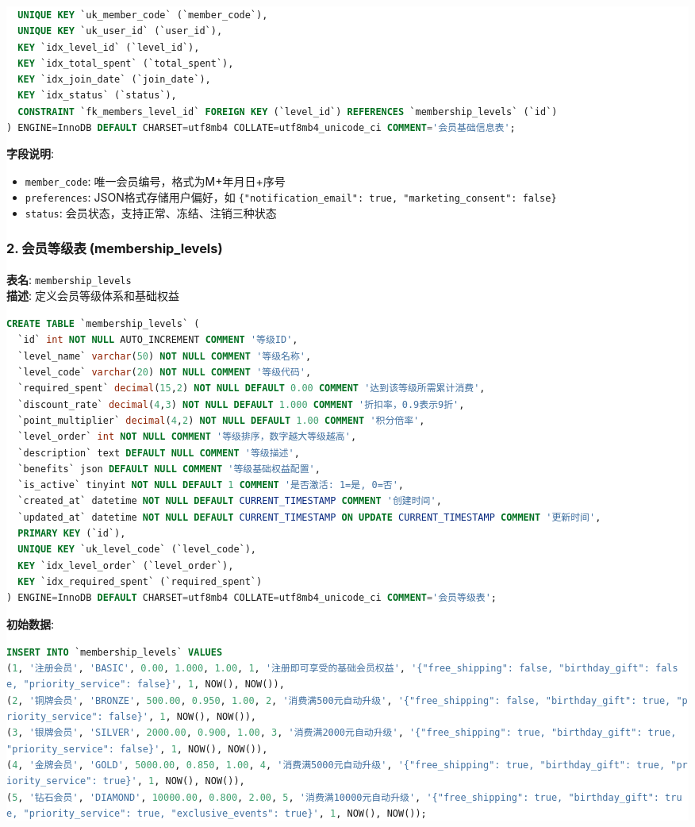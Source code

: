 ```sql
  UNIQUE KEY `uk_member_code` (`member_code`),
  UNIQUE KEY `uk_user_id` (`user_id`),
  KEY `idx_level_id` (`level_id`),
  KEY `idx_total_spent` (`total_spent`),
  KEY `idx_join_date` (`join_date`),
  KEY `idx_status` (`status`),
  CONSTRAINT `fk_members_level_id` FOREIGN KEY (`level_id`) REFERENCES `membership_levels` (`id`)
) ENGINE=InnoDB DEFAULT CHARSET=utf8mb4 COLLATE=utf8mb4_unicode_ci COMMENT='会员基础信息表';
```

**字段说明**:
- `member_code`: 唯一会员编号，格式为M+年月日+序号
- `preferences`: JSON格式存储用户偏好，如 `{"notification_email": true, "marketing_consent": false}`
- `status`: 会员状态，支持正常、冻结、注销三种状态

### 2. 会员等级表 (membership_levels)

**表名**: `membership_levels`  
**描述**: 定义会员等级体系和基础权益

```sql
CREATE TABLE `membership_levels` (
  `id` int NOT NULL AUTO_INCREMENT COMMENT '等级ID',
  `level_name` varchar(50) NOT NULL COMMENT '等级名称',
  `level_code` varchar(20) NOT NULL COMMENT '等级代码',
  `required_spent` decimal(15,2) NOT NULL DEFAULT 0.00 COMMENT '达到该等级所需累计消费',
  `discount_rate` decimal(4,3) NOT NULL DEFAULT 1.000 COMMENT '折扣率，0.9表示9折',
  `point_multiplier` decimal(4,2) NOT NULL DEFAULT 1.00 COMMENT '积分倍率',
  `level_order` int NOT NULL COMMENT '等级排序，数字越大等级越高',
  `description` text DEFAULT NULL COMMENT '等级描述',
  `benefits` json DEFAULT NULL COMMENT '等级基础权益配置',
  `is_active` tinyint NOT NULL DEFAULT 1 COMMENT '是否激活: 1=是, 0=否',
  `created_at` datetime NOT NULL DEFAULT CURRENT_TIMESTAMP COMMENT '创建时间',
  `updated_at` datetime NOT NULL DEFAULT CURRENT_TIMESTAMP ON UPDATE CURRENT_TIMESTAMP COMMENT '更新时间',
  PRIMARY KEY (`id`),
  UNIQUE KEY `uk_level_code` (`level_code`),
  KEY `idx_level_order` (`level_order`),
  KEY `idx_required_spent` (`required_spent`)
) ENGINE=InnoDB DEFAULT CHARSET=utf8mb4 COLLATE=utf8mb4_unicode_ci COMMENT='会员等级表';
```

**初始数据**:
```sql
INSERT INTO `membership_levels` VALUES 
(1, '注册会员', 'BASIC', 0.00, 1.000, 1.00, 1, '注册即可享受的基础会员权益', '{"free_shipping": false, "birthday_gift": false, "priority_service": false}', 1, NOW(), NOW()),
(2, '铜牌会员', 'BRONZE', 500.00, 0.950, 1.00, 2, '消费满500元自动升级', '{"free_shipping": false, "birthday_gift": true, "priority_service": false}', 1, NOW(), NOW()),
(3, '银牌会员', 'SILVER', 2000.00, 0.900, 1.00, 3, '消费满2000元自动升级', '{"free_shipping": true, "birthday_gift": true, "priority_service": false}', 1, NOW(), NOW()),
(4, '金牌会员', 'GOLD', 5000.00, 0.850, 1.00, 4, '消费满5000元自动升级', '{"free_shipping": true, "birthday_gift": true, "priority_service": true}', 1, NOW(), NOW()),
(5, '钻石会员', 'DIAMOND', 10000.00, 0.800, 2.00, 5, '消费满10000元自动升级', '{"free_shipping": true, "birthday_gift": true, "priority_service": true, "exclusive_events": true}', 1, NOW(), NOW());
```
